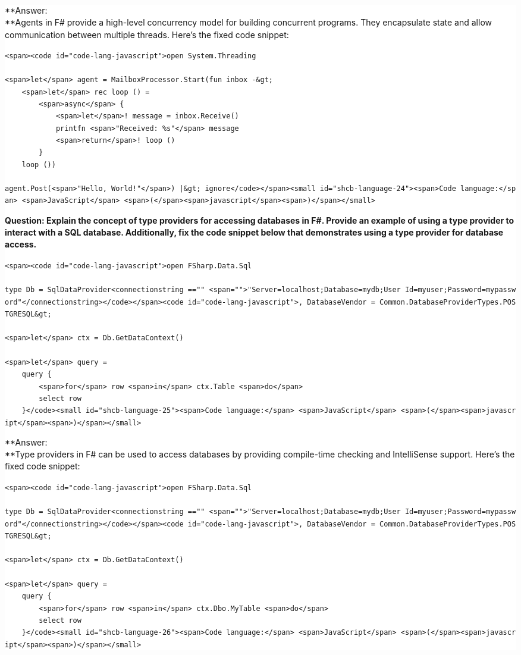 **Answer:  
**Agents in F# provide a high-level concurrency model for building concurrent programs. They encapsulate state and allow communication between multiple threads. Here’s the fixed code snippet:

```
<span><code id="code-lang-javascript">open System.Threading

<span>let</span> agent = MailboxProcessor.Start(fun inbox -&gt;
    <span>let</span> rec loop () =
        <span>async</span> {
            <span>let</span>! message = inbox.Receive()
            printfn <span>"Received: %s"</span> message
            <span>return</span>! loop ()
        }
    loop ())

agent.Post(<span>"Hello, World!"</span>) |&gt; ignore</code></span><small id="shcb-language-24"><span>Code language:</span> <span>JavaScript</span> <span>(</span><span>javascript</span><span>)</span></small>
```

**Question: Explain the concept of type providers for accessing databases in F#. Provide an example of using a type provider to interact with a SQL database. Additionally, fix the code snippet below that demonstrates using a type provider for database access.**

```
<span><code id="code-lang-javascript">open FSharp.Data.Sql

type Db = SqlDataProvider<connectionstring =="" <span="">"Server=localhost;Database=mydb;User Id=myuser;Password=mypassword"</connectionstring></code></span><code id="code-lang-javascript">, DatabaseVendor = Common.DatabaseProviderTypes.POSTGRESQL&gt;

<span>let</span> ctx = Db.GetDataContext()

<span>let</span> query =
    query {
        <span>for</span> row <span>in</span> ctx.Table <span>do</span>
        select row
    }</code><small id="shcb-language-25"><span>Code language:</span> <span>JavaScript</span> <span>(</span><span>javascript</span><span>)</span></small>
```

**Answer:  
**Type providers in F# can be used to access databases by providing compile-time checking and IntelliSense support. Here’s the fixed code snippet:

```
<span><code id="code-lang-javascript">open FSharp.Data.Sql

type Db = SqlDataProvider<connectionstring =="" <span="">"Server=localhost;Database=mydb;User Id=myuser;Password=mypassword"</connectionstring></code></span><code id="code-lang-javascript">, DatabaseVendor = Common.DatabaseProviderTypes.POSTGRESQL&gt;

<span>let</span> ctx = Db.GetDataContext()

<span>let</span> query =
    query {
        <span>for</span> row <span>in</span> ctx.Dbo.MyTable <span>do</span>
        select row
    }</code><small id="shcb-language-26"><span>Code language:</span> <span>JavaScript</span> <span>(</span><span>javascript</span><span>)</span></small>
```
